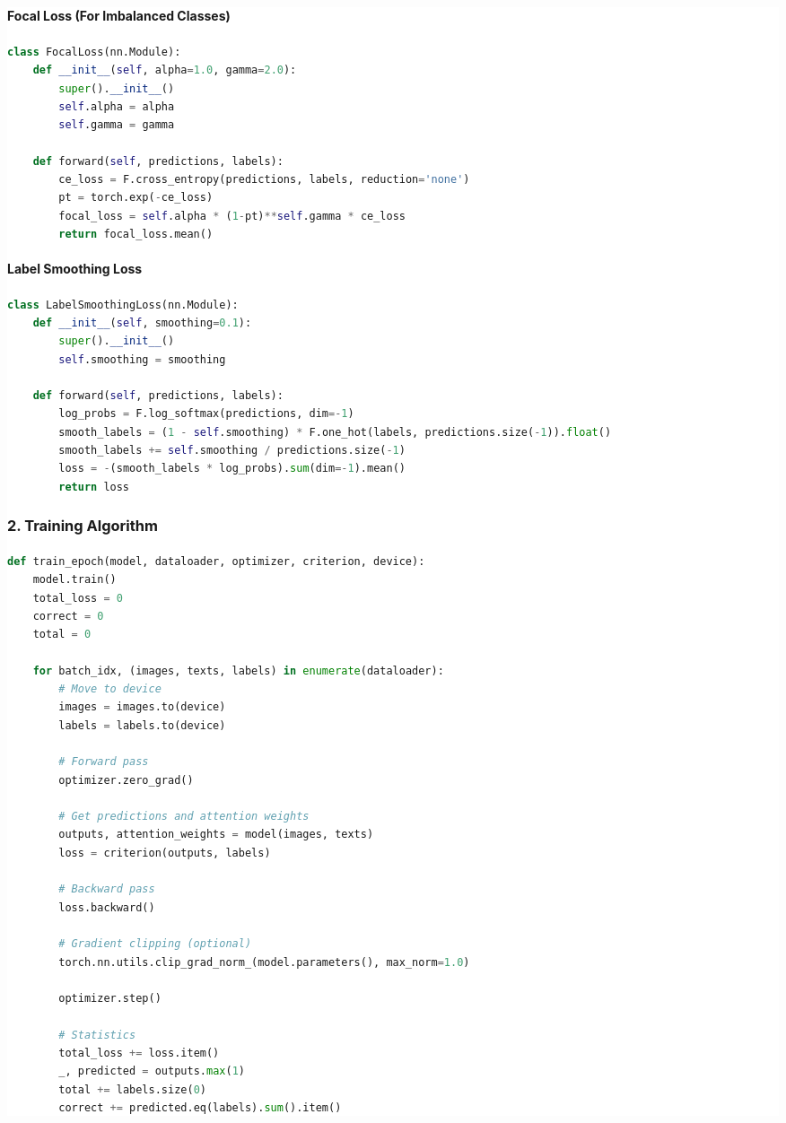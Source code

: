 #### Focal Loss (For Imbalanced Classes)
```python
class FocalLoss(nn.Module):
    def __init__(self, alpha=1.0, gamma=2.0):
        super().__init__()
        self.alpha = alpha
        self.gamma = gamma
        
    def forward(self, predictions, labels):
        ce_loss = F.cross_entropy(predictions, labels, reduction='none')
        pt = torch.exp(-ce_loss)
        focal_loss = self.alpha * (1-pt)**self.gamma * ce_loss
        return focal_loss.mean()
```

#### Label Smoothing Loss
```python
class LabelSmoothingLoss(nn.Module):
    def __init__(self, smoothing=0.1):
        super().__init__()
        self.smoothing = smoothing
        
    def forward(self, predictions, labels):
        log_probs = F.log_softmax(predictions, dim=-1)
        smooth_labels = (1 - self.smoothing) * F.one_hot(labels, predictions.size(-1)).float()
        smooth_labels += self.smoothing / predictions.size(-1)
        loss = -(smooth_labels * log_probs).sum(dim=-1).mean()
        return loss
```

### 2. Training Algorithm

```python
def train_epoch(model, dataloader, optimizer, criterion, device):
    model.train()
    total_loss = 0
    correct = 0
    total = 0
    
    for batch_idx, (images, texts, labels) in enumerate(dataloader):
        # Move to device
        images = images.to(device)
        labels = labels.to(device)
        
        # Forward pass
        optimizer.zero_grad()
        
        # Get predictions and attention weights
        outputs, attention_weights = model(images, texts)
        loss = criterion(outputs, labels)
        
        # Backward pass
        loss.backward()
        
        # Gradient clipping (optional)
        torch.nn.utils.clip_grad_norm_(model.parameters(), max_norm=1.0)
        
        optimizer.step()
        
        # Statistics
        total_loss += loss.item()
        _, predicted = outputs.max(1)
        total += labels.size(0)
        correct += predicted.eq(labels).sum().item()
```